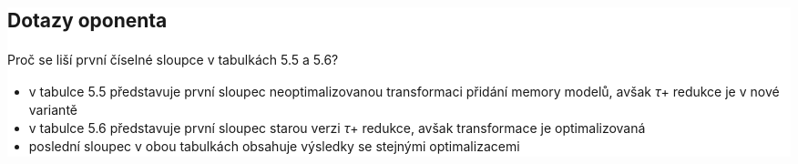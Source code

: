## Dotazy oponenta

Proč se liší první číselné sloupce v tabulkách 5.5 a 5.6?

*   v tabulce 5.5 představuje první sloupec neoptimalizovanou transformaci přidání memory modelů, avšak $\tau+$ redukce je v nové variantě
*   v tabulce 5.6 představuje první sloupec starou verzi $\tau+$ redukce, avšak transformace je optimalizovaná
*   poslední sloupec v obou tabulkách obsahuje výsledky se stejnými optimalizacemi
